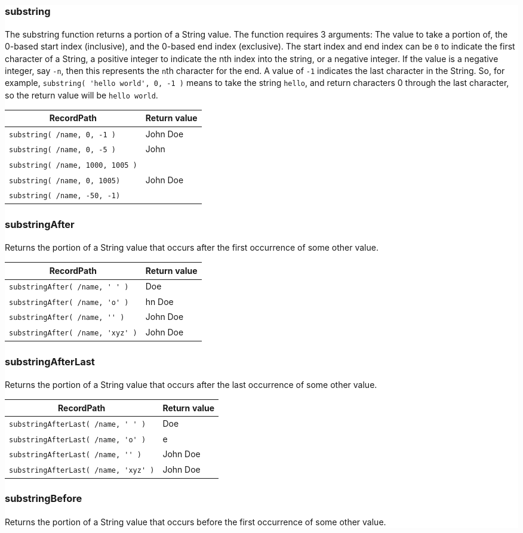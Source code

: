 ### substring

The substring function returns a portion of a String value. The function requires 3 arguments: The value to take a portion of, the 0-based start index (inclusive), and the 0-based end index (exclusive). The start index and end index can be `0` to indicate the first character of a String, a positive integer to indicate the nth index into the string, or a negative integer. If the value is a negative integer, say `-n`, then this represents the `n`th character for the end. A value of `-1` indicates the last character in the String. So, for example, `substring( 'hello world', 0, -1 )` means to take the string `hello`, and return characters 0 through the last character, so the return value will be `hello world`.

| RecordPath                       | Return value   |
| -------------------------------- | -------------- |
| `substring( /name, 0, -1 )`      | John Doe       |
| `substring( /name, 0, -5 )`      | John           |
| `substring( /name, 1000, 1005 )` | <empty string> |
| `substring( /name, 0, 1005)`     | John Doe       |
| `substring( /name, -50, -1)`     | <empty string> |

### substringAfter

Returns the portion of a String value that occurs after the first occurrence of some other value.

| RecordPath                       | Return value |
| -------------------------------- | ------------ |
| `substringAfter( /name, ' ' )`   | Doe          |
| `substringAfter( /name, 'o' )`   | hn Doe       |
| `substringAfter( /name, '' )`    | John Doe     |
| `substringAfter( /name, 'xyz' )` | John Doe     |

### substringAfterLast

Returns the portion of a String value that occurs after the last occurrence of some other value.

| RecordPath                           | Return value |
| ------------------------------------ | ------------ |
| `substringAfterLast( /name, ' ' )`   | Doe          |
| `substringAfterLast( /name, 'o' )`   | e            |
| `substringAfterLast( /name, '' )`    | John Doe     |
| `substringAfterLast( /name, 'xyz' )` | John Doe     |

### substringBefore

Returns the portion of a String value that occurs before the first occurrence of some other value.
